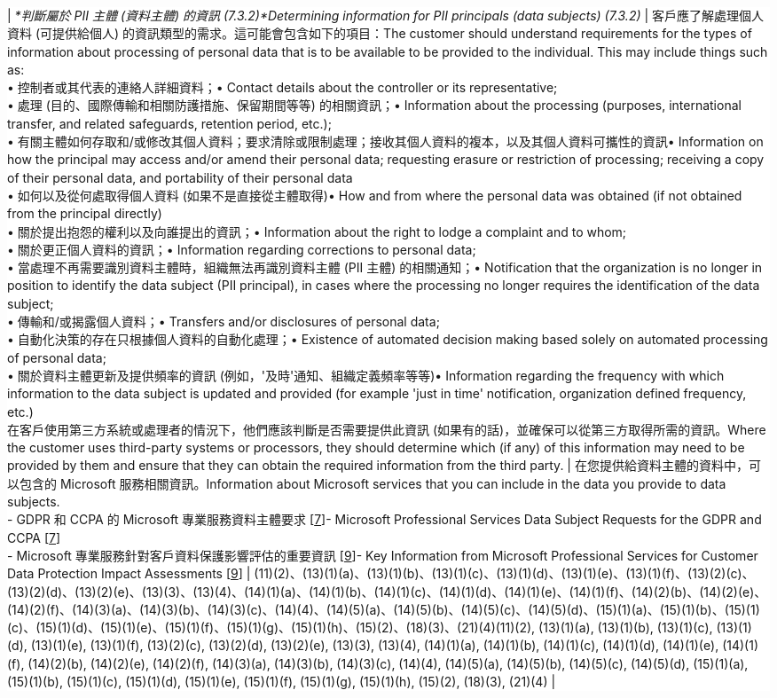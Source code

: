 | <span data-ttu-id="b6c02-166">_\*_判斷屬於 PII 主體 (資料主體) 的資訊 (7.3.2)_\*_</span><span class="sxs-lookup"><span data-stu-id="b6c02-166">_*_Determining information for PII principals (data subjects) (7.3.2)_*_</span></span> | <span data-ttu-id="b6c02-p106">客戶應了解處理個人資料 (可提供給個人) 的資訊類型的需求。這可能會包含如下的項目：</span><span class="sxs-lookup"><span data-stu-id="b6c02-p106">The customer should understand requirements for the types of information about processing of personal data that is to be available to be provided to the individual. This may include things such as:</span></span><br><span data-ttu-id="b6c02-169">• 控制者或其代表的連絡人詳細資料；</span><span class="sxs-lookup"><span data-stu-id="b6c02-169">• Contact details about the controller or its representative;</span></span><br><span data-ttu-id="b6c02-170">• 處理 (目的、國際傳輸和相關防護措施、保留期間等等) 的相關資訊；</span><span class="sxs-lookup"><span data-stu-id="b6c02-170">• Information about the processing (purposes, international transfer, and related safeguards, retention period, etc.);</span></span><br><span data-ttu-id="b6c02-171">• 有關主體如何存取和/或修改其個人資料；要求清除或限制處理；接收其個人資料的複本，以及其個人資料可攜性的資訊</span><span class="sxs-lookup"><span data-stu-id="b6c02-171">• Information on how the principal may access and/or amend their personal data; requesting erasure or restriction of processing; receiving a copy of their personal data, and portability of their personal data</span></span><br><span data-ttu-id="b6c02-172">• 如何以及從何處取得個人資料 (如果不是直接從主體取得)</span><span class="sxs-lookup"><span data-stu-id="b6c02-172">• How and from where the personal data was obtained (if not obtained from the principal directly)</span></span><br><span data-ttu-id="b6c02-173">• 關於提出抱怨的權利以及向誰提出的資訊；</span><span class="sxs-lookup"><span data-stu-id="b6c02-173">• Information about the right to lodge a complaint and to whom;</span></span><br><span data-ttu-id="b6c02-174">• 關於更正個人資料的資訊；</span><span class="sxs-lookup"><span data-stu-id="b6c02-174">• Information regarding corrections to personal data;</span></span><br><span data-ttu-id="b6c02-175">• 當處理不再需要識別資料主體時，組織無法再識別資料主體 (PII 主體) 的相關通知；</span><span class="sxs-lookup"><span data-stu-id="b6c02-175">• Notification that the organization is no longer in position to identify the data subject (PII principal), in cases where the processing no longer requires the identification of the data subject;</span></span><br><span data-ttu-id="b6c02-176">• 傳輸和/或揭露個人資料；</span><span class="sxs-lookup"><span data-stu-id="b6c02-176">• Transfers and/or disclosures of personal data;</span></span><br><span data-ttu-id="b6c02-177">• 自動化決策的存在只根據個人資料的自動化處理；</span><span class="sxs-lookup"><span data-stu-id="b6c02-177">• Existence of automated decision making based solely on automated processing of personal data;</span></span><br><span data-ttu-id="b6c02-178">• 關於資料主體更新及提供頻率的資訊 (例如，'及時'通知、組織定義頻率等等)</span><span class="sxs-lookup"><span data-stu-id="b6c02-178">• Information regarding the frequency with which information to the data subject is updated and provided (for example 'just in time' notification, organization defined frequency, etc.)</span></span><br><span data-ttu-id="b6c02-179">在客戶使用第三方系統或處理者的情況下，他們應該判斷是否需要提供此資訊 (如果有的話)，並確保可以從第三方取得所需的資訊。</span><span class="sxs-lookup"><span data-stu-id="b6c02-179">Where the customer uses third-party systems or processors, they should determine which (if any) of this information may need to be provided by them and ensure that they can obtain the required information from the third party.</span></span> | <span data-ttu-id="b6c02-180">在您提供給資料主體的資料中，可以包含的 Microsoft 服務相關資訊。</span><span class="sxs-lookup"><span data-stu-id="b6c02-180">Information about Microsoft services that you can include in the data you provide to data subjects.</span></span><br><span data-ttu-id="b6c02-181">- GDPR 和 CCPA 的 Microsoft 專業服務資料主體要求 [[7](gdpr-arc-prof-services.md#7)]</span><span class="sxs-lookup"><span data-stu-id="b6c02-181">- Microsoft Professional Services Data Subject Requests for the GDPR and CCPA [[7](gdpr-arc-prof-services.md#7)]</span></span><br><span data-ttu-id="b6c02-182">- Microsoft 專業服務針對客戶資料保護影響評估的重要資訊 [[9](gdpr-arc-prof-services.md#9)]</span><span class="sxs-lookup"><span data-stu-id="b6c02-182">- Key Information from Microsoft Professional Services for Customer Data Protection Impact Assessments [[9](gdpr-arc-prof-services.md#9)]</span></span> | <span data-ttu-id="b6c02-183">(11)(2)、(13)(1)(a)、(13)(1)(b)、(13)(1)(c)、(13)(1)(d)、(13)(1)(e)、(13)(1)(f)、(13)(2)(c)、(13)(2)(d)、(13)(2)(e)、(13)(3)、(13)(4)、(14)(1)(a)、(14)(1)(b)、(14)(1)(c)、(14)(1)(d)、(14)(1)(e)、(14)(1)(f)、(14)(2)(b)、(14)(2)(e)、(14)(2)(f)、(14)(3)(a)、(14)(3)(b)、(14)(3)(c)、(14)(4)、(14)(5)(a)、(14)(5)(b)、(14)(5)(c)、(14)(5)(d)、(15)(1)(a)、(15)(1)(b)、(15)(1)(c)、(15)(1)(d)、(15)(1)(e)、(15)(1)(f)、(15)(1)(g)、(15)(1)(h)、(15)(2)、(18)(3)、(21)(4)</span><span class="sxs-lookup"><span data-stu-id="b6c02-183">(11)(2), (13)(1)(a), (13)(1)(b), (13)(1)(c), (13)(1)(d), (13)(1)(e), (13)(1)(f), (13)(2)(c), (13)(2)(d), (13)(2)(e), (13)(3), (13)(4), (14)(1)(a), (14)(1)(b), (14)(1)(c), (14)(1)(d), (14)(1)(e), (14)(1)(f), (14)(2)(b), (14)(2)(e), (14)(2)(f), (14)(3)(a), (14)(3)(b), (14)(3)(c), (14)(4), (14)(5)(a), (14)(5)(b), (14)(5)(c), (14)(5)(d), (15)(1)(a), (15)(1)(b), (15)(1)(c), (15)(1)(d), (15)(1)(e), (15)(1)(f), (15)(1)(g), (15)(1)(h), (15)(2), (18)(3), (21)(4)</span></span> |